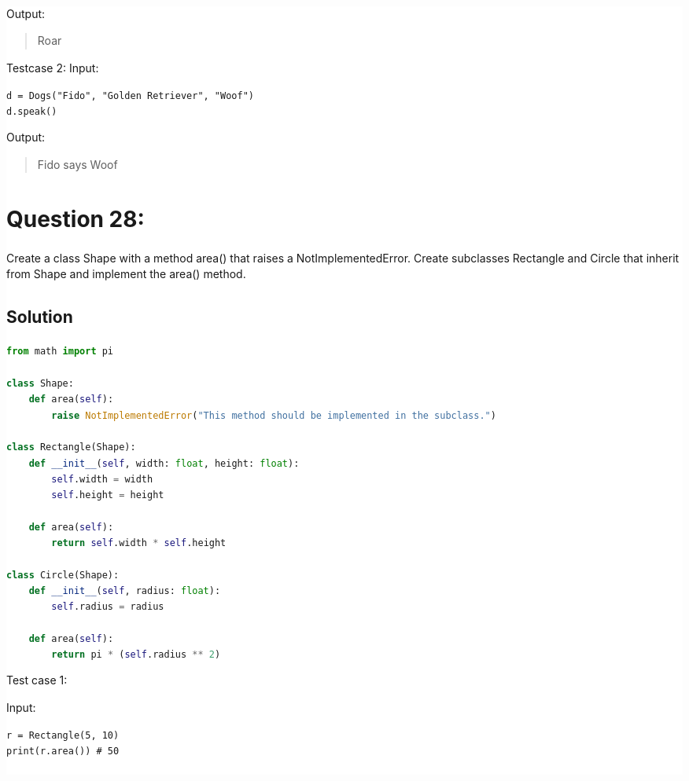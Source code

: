 Output:

> Roar

Testcase 2:
Input:

```
d = Dogs("Fido", "Golden Retriever", "Woof")
d.speak()
```

Output:

> Fido says Woof

# Question 28:

Create a class Shape with a method area() that raises a NotImplementedError. Create subclasses Rectangle and Circle that inherit from Shape and implement the area() method.

## Solution

```python
from math import pi

class Shape:
    def area(self):
        raise NotImplementedError("This method should be implemented in the subclass.")

class Rectangle(Shape):
    def __init__(self, width: float, height: float):
        self.width = width
        self.height = height

    def area(self):
        return self.width * self.height

class Circle(Shape):
    def __init__(self, radius: float):
        self.radius = radius

    def area(self):
        return pi * (self.radius ** 2)


```

Test case 1:

Input:

```
r = Rectangle(5, 10)
print(r.area()) # 50


```
